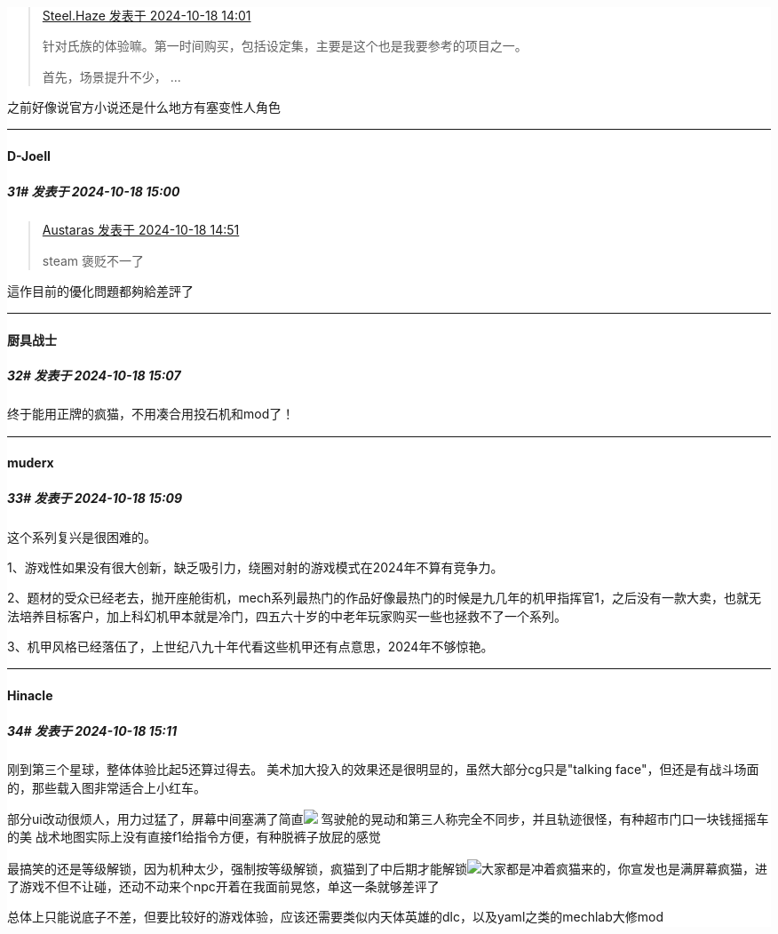 <blockquote><a href="httphttps://bbs.saraba1st.com/2b/forum.php?mod=redirect&amp;goto=findpost&amp;pid=66481738&amp;ptid=2152951" target="_blank">Steel.Haze 发表于 2024-10-18 14:01</a>

针对氏族的体验嘛。第一时间购买，包括设定集，主要是这个也是我要参考的项目之一。

首先，场景提升不少， ...</blockquote>
之前好像说官方小说还是什么地方有塞变性人角色

*****

####  D-JoeII  
##### 31#       发表于 2024-10-18 15:00

<blockquote><a href="httphttps://bbs.saraba1st.com/2b/forum.php?mod=redirect&amp;goto=findpost&amp;pid=66482262&amp;ptid=2152951" target="_blank">Austaras 发表于 2024-10-18 14:51</a>

steam 褒贬不一了</blockquote>
這作目前的優化問題都夠給差評了

*****

####  厨具战士  
##### 32#       发表于 2024-10-18 15:07

终于能用正牌的疯猫，不用凑合用投石机和mod了！

*****

####  muderx  
##### 33#       发表于 2024-10-18 15:09

这个系列复兴是很困难的。

1、游戏性如果没有很大创新，缺乏吸引力，绕圈对射的游戏模式在2024年不算有竞争力。

2、题材的受众已经老去，抛开座舱街机，mech系列最热门的作品好像最热门的时候是九几年的机甲指挥官1，之后没有一款大卖，也就无法培养目标客户，加上科幻机甲本就是冷门，四五六十岁的中老年玩家购买一些也拯救不了一个系列。

3、机甲风格已经落伍了，上世纪八九十年代看这些机甲还有点意思，2024年不够惊艳。

*****

####  Hinacle  
##### 34#       发表于 2024-10-18 15:11

刚到第三个星球，整体体验比起5还算过得去。
美术加大投入的效果还是很明显的，虽然大部分cg只是"talking face"，但还是有战斗场面的，那些载入图非常适合上小红车。

部分ui改动很烦人，用力过猛了，屏幕中间塞满了简直<img src="https://static.saraba1st.com/image/smiley/face2017/004.gif" referrerpolicy="no-referrer"> 
驾驶舱的晃动和第三人称完全不同步，并且轨迹很怪，有种超市门口一块钱摇摇车的美
战术地图实际上没有直接f1给指令方便，有种脱裤子放屁的感觉

最搞笑的还是等级解锁，因为机种太少，强制按等级解锁，疯猫到了中后期才能解锁<img src="https://static.saraba1st.com/image/smiley/face2017/002.png" referrerpolicy="no-referrer">大家都是冲着疯猫来的，你宣发也是满屏幕疯猫，进了游戏不但不让碰，还动不动来个npc开着在我面前晃悠，单这一条就够差评了

总体上只能说底子不差，但要比较好的游戏体验，应该还需要类似内天体英雄的dlc，以及yaml之类的mechlab大修mod
